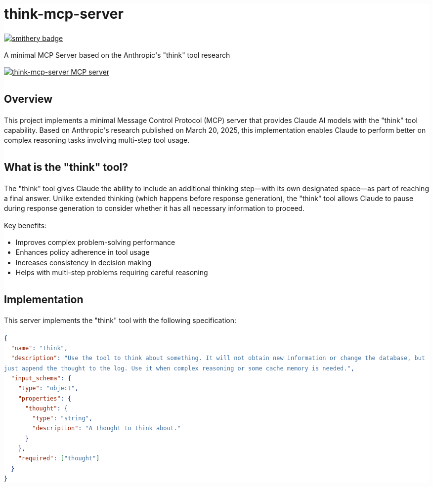 # think-mcp-server
[![smithery badge](https://smithery.ai/badge/@marcopesani/think-mcp-server)](https://smithery.ai/server/@marcopesani/think-mcp-server)

A minimal MCP Server based on the Anthropic's "think" tool research

<a href="https://glama.ai/mcp/servers/@marcopesani/think-mcp-server">
  <img width="380" height="200" src="https://glama.ai/mcp/servers/@marcopesani/think-mcp-server/badge" alt="think-mcp-server MCP server" />
</a>

## Overview

This project implements a minimal Message Control Protocol (MCP) server that provides Claude AI models with the "think" tool capability. Based on Anthropic's research published on March 20, 2025, this implementation enables Claude to perform better on complex reasoning tasks involving multi-step tool usage. 

## What is the "think" tool?

The "think" tool gives Claude the ability to include an additional thinking step—with its own designated space—as part of reaching a final answer. Unlike extended thinking (which happens before response generation), the "think" tool allows Claude to pause during response generation to consider whether it has all necessary information to proceed.

Key benefits:
- Improves complex problem-solving performance
- Enhances policy adherence in tool usage
- Increases consistency in decision making
- Helps with multi-step problems requiring careful reasoning

## Implementation

This server implements the "think" tool with the following specification:

```json
{
  "name": "think",
  "description": "Use the tool to think about something. It will not obtain new information or change the database, but just append the thought to the log. Use it when complex reasoning or some cache memory is needed.",
  "input_schema": {
    "type": "object",
    "properties": {
      "thought": {
        "type": "string",
        "description": "A thought to think about."
      }
    },
    "required": ["thought"]
  }
}
```
